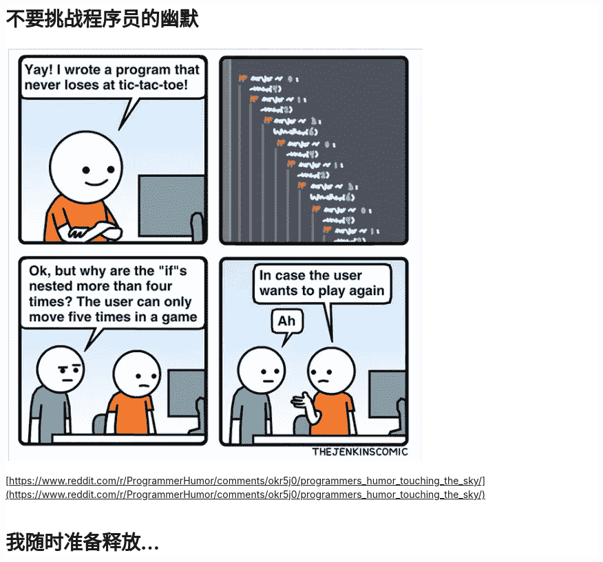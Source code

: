 # 不要挑战程序员的幽默

![](img/409b21a5180a6ad3719b710dee905cc1.png)

[https://www.reddit.com/r/ProgrammerHumor/comments/okr5j0/programmers_humor_touching_the_sky/](https://www.reddit.com/r/ProgrammerHumor/comments/okr5j0/programmers_humor_touching_the_sky/)

# 我随时准备释放…
